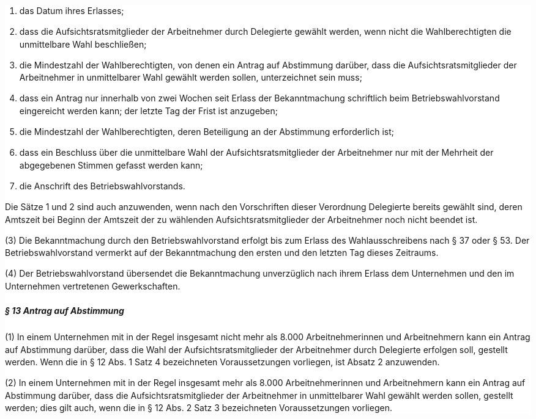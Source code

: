1.  das Datum ihres Erlasses;


2.  dass die Aufsichtsratsmitglieder der Arbeitnehmer durch Delegierte
    gewählt werden, wenn nicht die Wahlberechtigten die unmittelbare Wahl
    beschließen;


3.  die Mindestzahl der Wahlberechtigten, von denen ein Antrag auf
    Abstimmung darüber, dass die Aufsichtsratsmitglieder der Arbeitnehmer
    in unmittelbarer Wahl gewählt werden sollen, unterzeichnet sein muss;


4.  dass ein Antrag nur innerhalb von zwei Wochen seit Erlass der
    Bekanntmachung schriftlich beim Betriebswahlvorstand eingereicht
    werden kann; der letzte Tag der Frist ist anzugeben;


5.  die Mindestzahl der Wahlberechtigten, deren Beteiligung an der
    Abstimmung erforderlich ist;


6.  dass ein Beschluss über die unmittelbare Wahl der
    Aufsichtsratsmitglieder der Arbeitnehmer nur mit der Mehrheit der
    abgegebenen Stimmen gefasst werden kann;


7.  die Anschrift des Betriebswahlvorstands.



Die Sätze 1 und 2 sind auch anzuwenden, wenn nach den Vorschriften
dieser Verordnung Delegierte bereits gewählt sind, deren Amtszeit bei
Beginn der Amtszeit der zu wählenden Aufsichtsratsmitglieder der
Arbeitnehmer noch nicht beendet ist.

(3) Die Bekanntmachung durch den Betriebswahlvorstand erfolgt bis zum
Erlass des Wahlausschreibens nach § 37 oder § 53. Der
Betriebswahlvorstand vermerkt auf der Bekanntmachung den ersten und
den letzten Tag dieses Zeitraums.

(4) Der Betriebswahlvorstand übersendet die Bekanntmachung
unverzüglich nach ihrem Erlass dem Unternehmen und den im Unternehmen
vertretenen Gewerkschaften.


##### § 13 Antrag auf Abstimmung

(1) In einem Unternehmen mit in der Regel insgesamt nicht mehr als
8\.000 Arbeitnehmerinnen und Arbeitnehmern kann ein Antrag auf
Abstimmung darüber, dass die Wahl der Aufsichtsratsmitglieder der
Arbeitnehmer durch Delegierte erfolgen soll, gestellt werden. Wenn die
in § 12 Abs. 1 Satz 4 bezeichneten Voraussetzungen vorliegen, ist
Absatz 2 anzuwenden.

(2) In einem Unternehmen mit in der Regel insgesamt mehr als 8.000
Arbeitnehmerinnen und Arbeitnehmern kann ein Antrag auf Abstimmung
darüber, dass die Aufsichtsratsmitglieder der Arbeitnehmer in
unmittelbarer Wahl gewählt werden sollen, gestellt werden; dies gilt
auch, wenn die in § 12 Abs. 2 Satz 3 bezeichneten Voraussetzungen
vorliegen.
